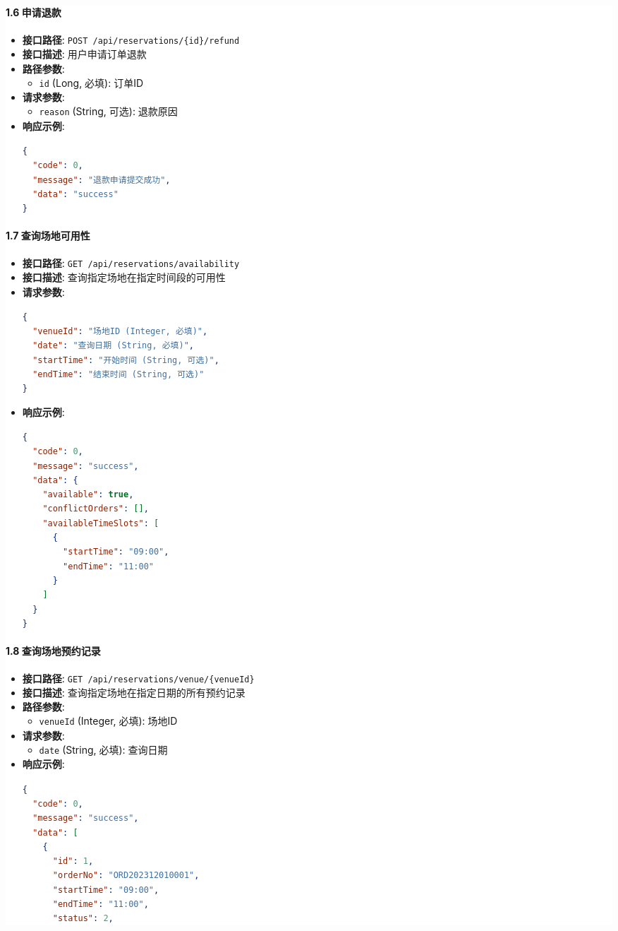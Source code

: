 #### 1.6 申请退款
- **接口路径**: `POST /api/reservations/{id}/refund`
- **接口描述**: 用户申请订单退款
- **路径参数**:
  - `id` (Long, 必填): 订单ID
- **请求参数**:
  - `reason` (String, 可选): 退款原因
- **响应示例**:
  ```json
  {
    "code": 0,
    "message": "退款申请提交成功",
    "data": "success"
  }
  ```

#### 1.7 查询场地可用性
- **接口路径**: `GET /api/reservations/availability`
- **接口描述**: 查询指定场地在指定时间段的可用性
- **请求参数**:
  ```json
  {
    "venueId": "场地ID (Integer, 必填)",
    "date": "查询日期 (String, 必填)",
    "startTime": "开始时间 (String, 可选)",
    "endTime": "结束时间 (String, 可选)"
  }
  ```
- **响应示例**:
  ```json
  {
    "code": 0,
    "message": "success",
    "data": {
      "available": true,
      "conflictOrders": [],
      "availableTimeSlots": [
        {
          "startTime": "09:00",
          "endTime": "11:00"
        }
      ]
    }
  }
  ```

#### 1.8 查询场地预约记录
- **接口路径**: `GET /api/reservations/venue/{venueId}`
- **接口描述**: 查询指定场地在指定日期的所有预约记录
- **路径参数**:
  - `venueId` (Integer, 必填): 场地ID
- **请求参数**:
  - `date` (String, 必填): 查询日期
- **响应示例**:
  ```json
  {
    "code": 0,
    "message": "success",
    "data": [
      {
        "id": 1,
        "orderNo": "ORD202312010001",
        "startTime": "09:00",
        "endTime": "11:00",
        "status": 2,
  ```